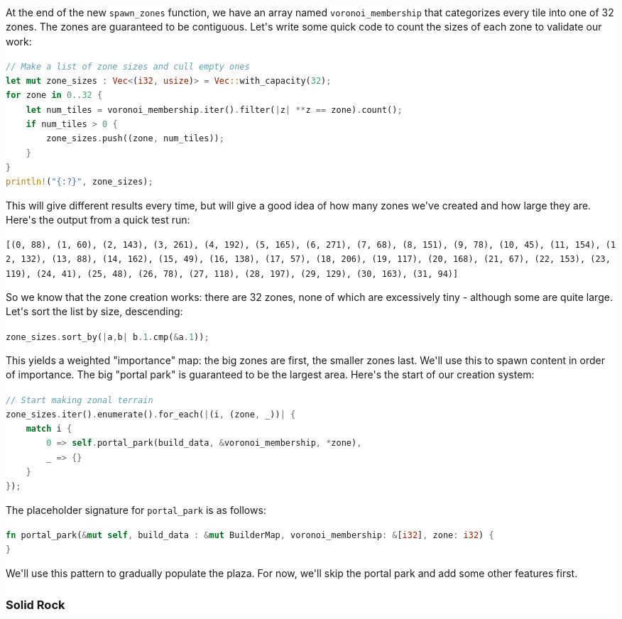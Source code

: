 At the end of the new `spawn_zones` function, we have an array named `voronoi_membership` that categorizes every tile into one of 32 zones. The zones are guaranteed to be contiguous. Let's write some quick code to count the sizes of each zone to validate our work:

```rust
// Make a list of zone sizes and cull empty ones
let mut zone_sizes : Vec<(i32, usize)> = Vec::with_capacity(32);
for zone in 0..32 {
    let num_tiles = voronoi_membership.iter().filter(|z| **z == zone).count();
    if num_tiles > 0 {
        zone_sizes.push((zone, num_tiles));
    }
}
println!("{:?}", zone_sizes);
```

This will give different results every time, but will give a good idea of how many zones we've created and how large they are. Here's the output from a quick test run:

```
[(0, 88), (1, 60), (2, 143), (3, 261), (4, 192), (5, 165), (6, 271), (7, 68), (8, 151), (9, 78), (10, 45), (11, 154), (12, 132), (13, 88), (14, 162), (15, 49), (16, 138), (17, 57), (18, 206), (19, 117), (20, 168), (21, 67), (22, 153), (23, 119), (24, 41), (25, 48), (26, 78), (27, 118), (28, 197), (29, 129), (30, 163), (31, 94)]
```

So we know that the zone creation works: there are 32 zones, none of which are excessively tiny - although some are quite large. Let's sort the list by size, descending:

```rust
zone_sizes.sort_by(|a,b| b.1.cmp(&a.1));
```

This yields a weighted "importance" map: the big zones are first, the smaller zones last. We'll use this to spawn content in order of importance. The big "portal park" is guaranteed to be the largest area. Here's the start of our creation system:

```rust
// Start making zonal terrain
zone_sizes.iter().enumerate().for_each(|(i, (zone, _))| {
    match i {
        0 => self.portal_park(build_data, &voronoi_membership, *zone),
        _ => {}
    }
});
```

The placeholder signature for `portal_park` is as follows:

```rust
fn portal_park(&mut self, build_data : &mut BuilderMap, voronoi_membership: &[i32], zone: i32) {
}
```

We'll use this pattern to gradually populate the plaza. For now, we'll skip the portal park and add some other features first.

### Solid Rock
